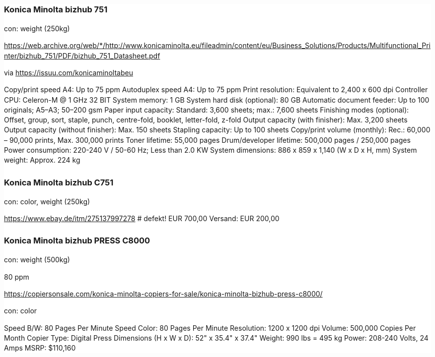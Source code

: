 ### Konica Minolta bizhub 751

con: weight (250kg)

https://web.archive.org/web/*/http://www.konicaminolta.eu/fileadmin/content/eu/Business_Solutions/Products/Multifunctional_Printer/bizhub_751/PDF/bizhub_751_Datasheet.pdf

via https://issuu.com/konicaminoltabeu

Copy/print speed A4: Up to 75 ppm
Autoduplex speed A4: Up to 75 ppm
Print resolution: Equivalent to 2,400 x 600 dpi
Controller CPU: Celeron-M @ 1 GHz 32 BIT
System memory: 1 GB
System hard disk (optional): 80 GB 
Automatic document feeder: Up to 100 originals; A5–A3; 50–200 gsm
Paper input capacity: Standard: 3,600 sheets; max.: 7,600 sheets
Finishing modes (optional): Offset, group, sort, staple, punch, centre-fold, booklet, letter-fold, z-fold
Output capacity (with finisher): Max. 3,200 sheets
Output capacity (without finisher): Max. 150 sheets
Stapling capacity: Up to 100 sheets
Copy/print volume (monthly): Rec.: 60,000 – 90,000 prints, Max. 300,000 prints
Toner lifetime: 55,000 pages
Drum/developer lifetime: 500,000 pages / 250,000 pages
Power consumption: 220-240 V / 50-60 Hz; Less than 2.0 KW
System dimensions: 886 x 859 x 1,140 (W x D x H, mm)
System weight: Approx. 224 kg

### Konica Minolta bizhub C751

con: color, weight (250kg)

https://www.ebay.de/itm/275137997278 # defekt!
EUR 700,00
Versand: EUR 200,00

### Konica Minolta bizhub PRESS C8000

con: weight (500kg)

80 ppm

https://copiersonsale.com/konica-minolta-copiers-for-sale/konica-minolta-bizhub-press-c8000/

con: color

Speed B/W: 80 Pages Per Minute
Speed Color: 80 Pages Per Minute
Resolution: 1200 x 1200 dpi
Volume: 500,000 Copies Per Month
Copier Type: Digital Press
Dimensions (H x W x D): 52" x 35.4" x 37.4"
Weight: 990 lbs = 495 kg
Power: 208-240 Volts, 24 Amps
MSRP: $110,160
